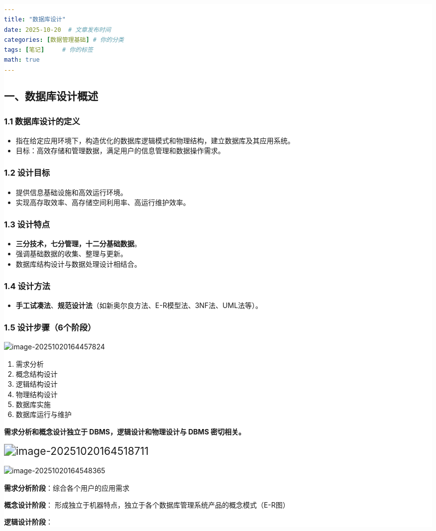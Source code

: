 ```yaml
---
title: "数据库设计"
date: 2025-10-20  # 文章发布时间
categories: [数据管理基础] # 你的分类
tags: [笔记]     # 你的标签
math: true
---
```


## 一、数据库设计概述

### 1.1 数据库设计的定义
- 指在给定应用环境下，构造优化的数据库逻辑模式和物理结构，建立数据库及其应用系统。
- 目标：高效存储和管理数据，满足用户的信息管理和数据操作需求。

### 1.2 设计目标
- 提供信息基础设施和高效运行环境。
- 实现高存取效率、高存储空间利用率、高运行维护效率。

### 1.3 设计特点
- **三分技术，七分管理，十二分基础数据**。
- 强调基础数据的收集、整理与更新。
- 数据库结构设计与数据处理设计相结合。

### 1.4 设计方法
- **手工试凑法**、**规范设计法**（如新奥尔良方法、E-R模型法、3NF法、UML法等）。

### 1.5 设计步骤（6个阶段）

![image-20251020164457824](https://cdn.jsdelivr.net/gh/HEYWEEN/images@main/imagesimage-20251020164457824.png)

1. 需求分析
2. 概念结构设计
3. 逻辑结构设计
4. 物理结构设计
5. 数据库实施
6. 数据库运行与维护

**需求分析和概念设计独立于 DBMS，逻辑设计和物理设计与 DBMS 密切相关。**

<img src="https://cdn.jsdelivr.net/gh/HEYWEEN/images@main/imagesimage-20251020164518711.png" alt="image-20251020164518711" style="zoom:150%;" />



![image-20251020164548365](https://cdn.jsdelivr.net/gh/HEYWEEN/images@main/imagesimage-20251020164548365.png)

**需求分析阶段**：综合各个用户的应用需求

**概念设计阶段**： 形成独立于机器特点，独立于各个数据库管理系统产品的概念模式（E-R图）

**逻辑设计阶段**：
